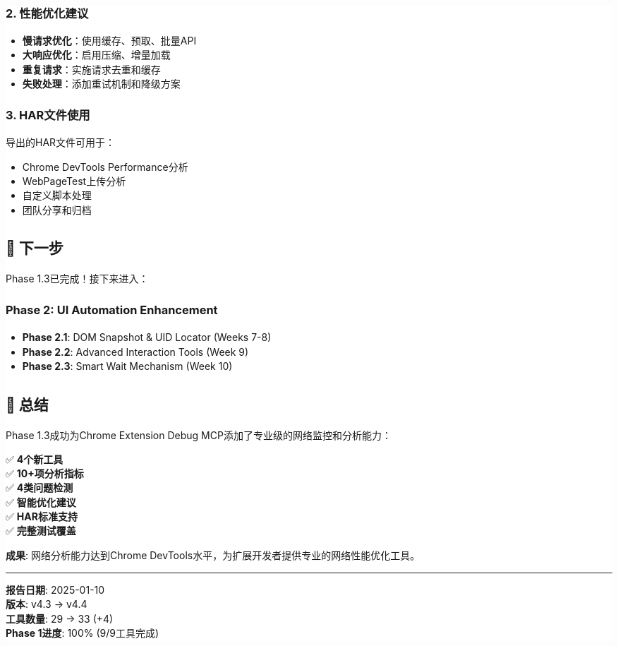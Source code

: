 ### 2. 性能优化建议

- **慢请求优化**：使用缓存、预取、批量API
- **大响应优化**：启用压缩、增量加载
- **重复请求**：实施请求去重和缓存
- **失败处理**：添加重试机制和降级方案

### 3. HAR文件使用

导出的HAR文件可用于：
- Chrome DevTools Performance分析
- WebPageTest上传分析
- 自定义脚本处理
- 团队分享和归档

## 🚀 下一步

Phase 1.3已完成！接下来进入：

### Phase 2: UI Automation Enhancement
- **Phase 2.1**: DOM Snapshot & UID Locator (Weeks 7-8)
- **Phase 2.2**: Advanced Interaction Tools (Week 9)
- **Phase 2.3**: Smart Wait Mechanism (Week 10)

## 📌 总结

Phase 1.3成功为Chrome Extension Debug MCP添加了专业级的网络监控和分析能力：

✅ **4个新工具**  
✅ **10+项分析指标**  
✅ **4类问题检测**  
✅ **智能优化建议**  
✅ **HAR标准支持**  
✅ **完整测试覆盖**  

**成果**: 网络分析能力达到Chrome DevTools水平，为扩展开发者提供专业的网络性能优化工具。

---

**报告日期**: 2025-01-10  
**版本**: v4.3 → v4.4  
**工具数量**: 29 → 33 (+4)  
**Phase 1进度**: 100% (9/9工具完成)

